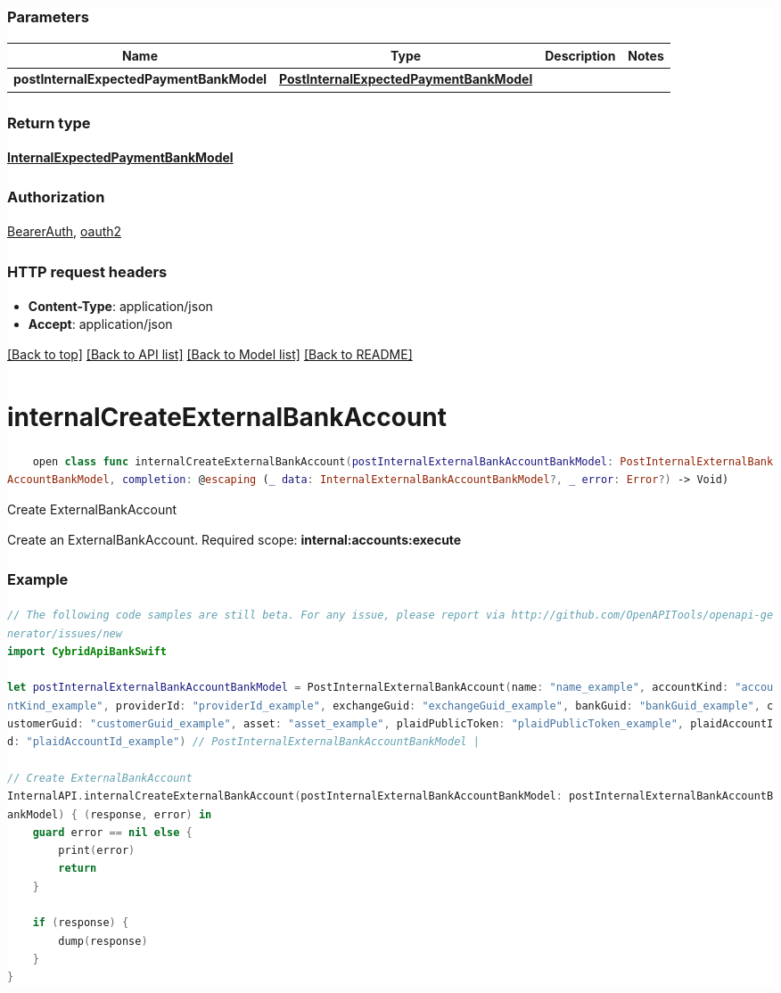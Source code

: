 ### Parameters

Name | Type | Description  | Notes
------------- | ------------- | ------------- | -------------
 **postInternalExpectedPaymentBankModel** | [**PostInternalExpectedPaymentBankModel**](PostInternalExpectedPaymentBankModel.md) |  | 

### Return type

[**InternalExpectedPaymentBankModel**](InternalExpectedPaymentBankModel.md)

### Authorization

[BearerAuth](../README.md#BearerAuth), [oauth2](../README.md#oauth2)

### HTTP request headers

 - **Content-Type**: application/json
 - **Accept**: application/json

[[Back to top]](#) [[Back to API list]](../README.md#documentation-for-api-endpoints) [[Back to Model list]](../README.md#documentation-for-models) [[Back to README]](../README.md)

# **internalCreateExternalBankAccount**
```swift
    open class func internalCreateExternalBankAccount(postInternalExternalBankAccountBankModel: PostInternalExternalBankAccountBankModel, completion: @escaping (_ data: InternalExternalBankAccountBankModel?, _ error: Error?) -> Void)
```

Create ExternalBankAccount

Create an ExternalBankAccount.  Required scope: **internal:accounts:execute**

### Example
```swift
// The following code samples are still beta. For any issue, please report via http://github.com/OpenAPITools/openapi-generator/issues/new
import CybridApiBankSwift

let postInternalExternalBankAccountBankModel = PostInternalExternalBankAccount(name: "name_example", accountKind: "accountKind_example", providerId: "providerId_example", exchangeGuid: "exchangeGuid_example", bankGuid: "bankGuid_example", customerGuid: "customerGuid_example", asset: "asset_example", plaidPublicToken: "plaidPublicToken_example", plaidAccountId: "plaidAccountId_example") // PostInternalExternalBankAccountBankModel | 

// Create ExternalBankAccount
InternalAPI.internalCreateExternalBankAccount(postInternalExternalBankAccountBankModel: postInternalExternalBankAccountBankModel) { (response, error) in
    guard error == nil else {
        print(error)
        return
    }

    if (response) {
        dump(response)
    }
}
```
